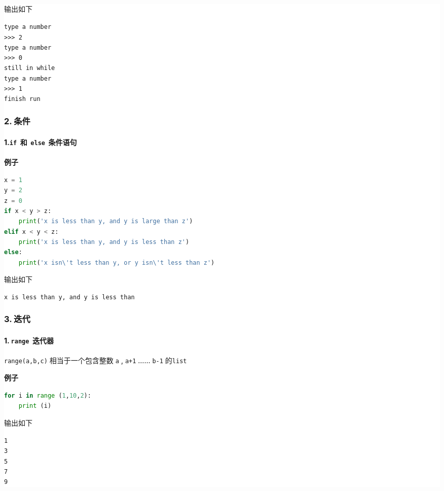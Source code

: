 输出如下

```
type a number
>>> 2
type a number
>>> 0
still in while
type a number
>>> 1
finish run
```

### 2. 条件

#### 1.`if`$~~$和$~~$`else`$~~$条件语句

**例子**

````py
x = 1
y = 2
z = 0
if x < y > z:
    print('x is less than y, and y is large than z')
elif x < y < z:
    print('x is less than y, and y is less than z')
else:
    print('x isn\'t less than y, or y isn\'t less than z')
````

输出如下

```
x is less than y, and y is less than 
```

### 3. 迭代

#### 1. `range`$~~$迭代器

`range(a,b,c)` 相当于一个包含整数 `a` , `a+1` …… `b-1` 的`list`

**例子**

````py
for i in range (1,10,2):
    print (i)
````

输出如下

```
1
3
5
7
9
```
